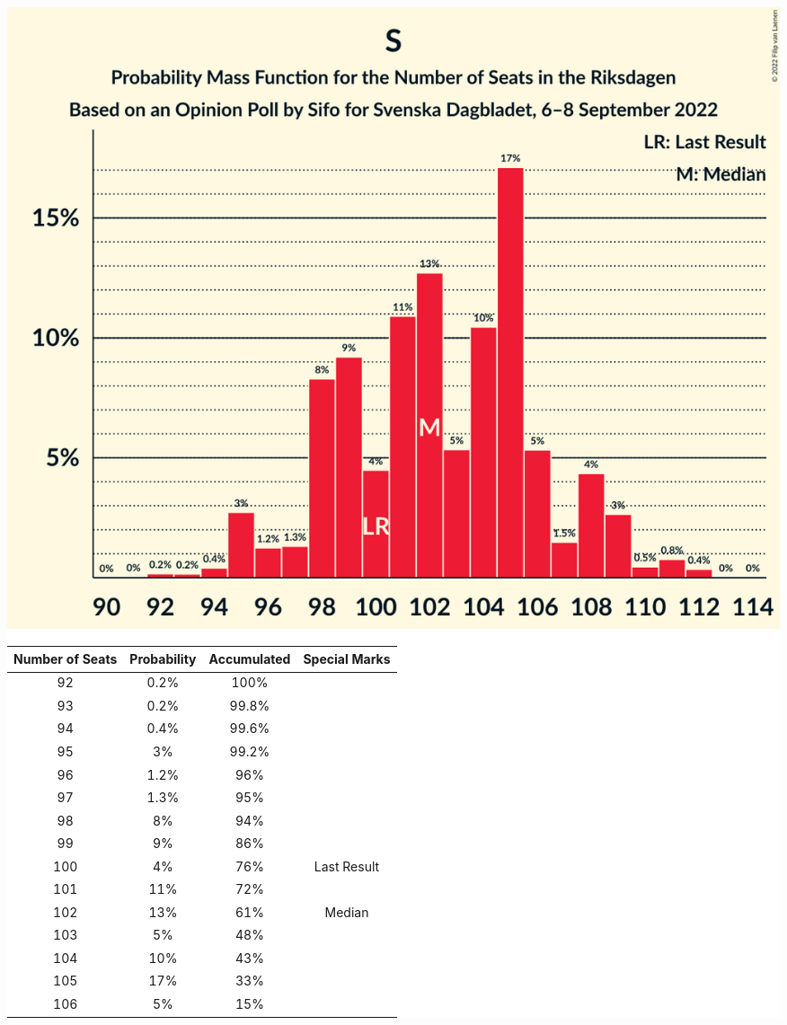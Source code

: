 ![Graph with seats probability mass function not yet produced](2022-09-08-Sifo-coalitions-seats-pmf-s.png "Seats Probability Mass Function")

| Number of Seats | Probability | Accumulated | Special Marks |
|:---------------:|:-----------:|:-----------:|:-------------:|
| 92 | 0.2% | 100% |  |
| 93 | 0.2% | 99.8% |  |
| 94 | 0.4% | 99.6% |  |
| 95 | 3% | 99.2% |  |
| 96 | 1.2% | 96% |  |
| 97 | 1.3% | 95% |  |
| 98 | 8% | 94% |  |
| 99 | 9% | 86% |  |
| 100 | 4% | 76% | Last Result |
| 101 | 11% | 72% |  |
| 102 | 13% | 61% | Median |
| 103 | 5% | 48% |  |
| 104 | 10% | 43% |  |
| 105 | 17% | 33% |  |
| 106 | 5% | 15% |  |